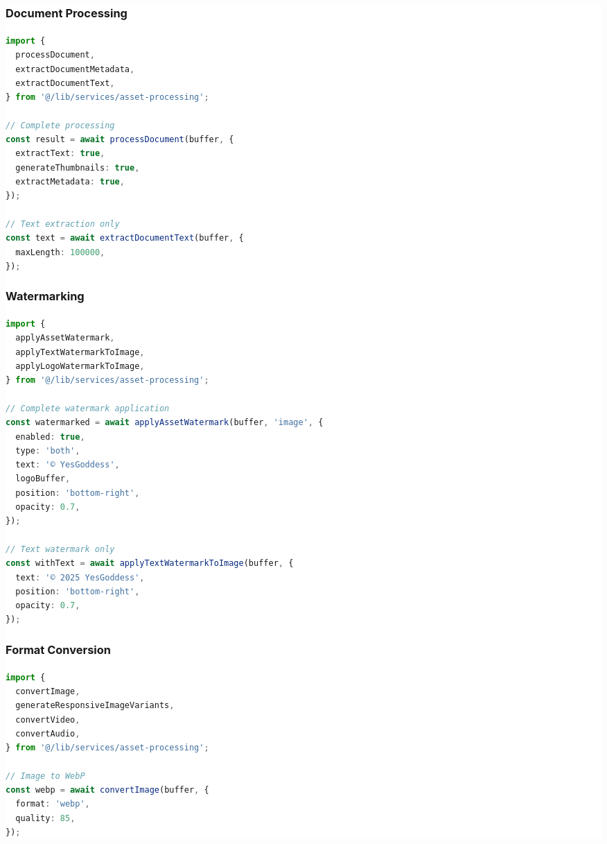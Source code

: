 ### Document Processing

```typescript
import {
  processDocument,
  extractDocumentMetadata,
  extractDocumentText,
} from '@/lib/services/asset-processing';

// Complete processing
const result = await processDocument(buffer, {
  extractText: true,
  generateThumbnails: true,
  extractMetadata: true,
});

// Text extraction only
const text = await extractDocumentText(buffer, {
  maxLength: 100000,
});
```

### Watermarking

```typescript
import {
  applyAssetWatermark,
  applyTextWatermarkToImage,
  applyLogoWatermarkToImage,
} from '@/lib/services/asset-processing';

// Complete watermark application
const watermarked = await applyAssetWatermark(buffer, 'image', {
  enabled: true,
  type: 'both',
  text: '© YesGoddess',
  logoBuffer,
  position: 'bottom-right',
  opacity: 0.7,
});

// Text watermark only
const withText = await applyTextWatermarkToImage(buffer, {
  text: '© 2025 YesGoddess',
  position: 'bottom-right',
  opacity: 0.7,
});
```

### Format Conversion

```typescript
import {
  convertImage,
  generateResponsiveImageVariants,
  convertVideo,
  convertAudio,
} from '@/lib/services/asset-processing';

// Image to WebP
const webp = await convertImage(buffer, {
  format: 'webp',
  quality: 85,
});

```